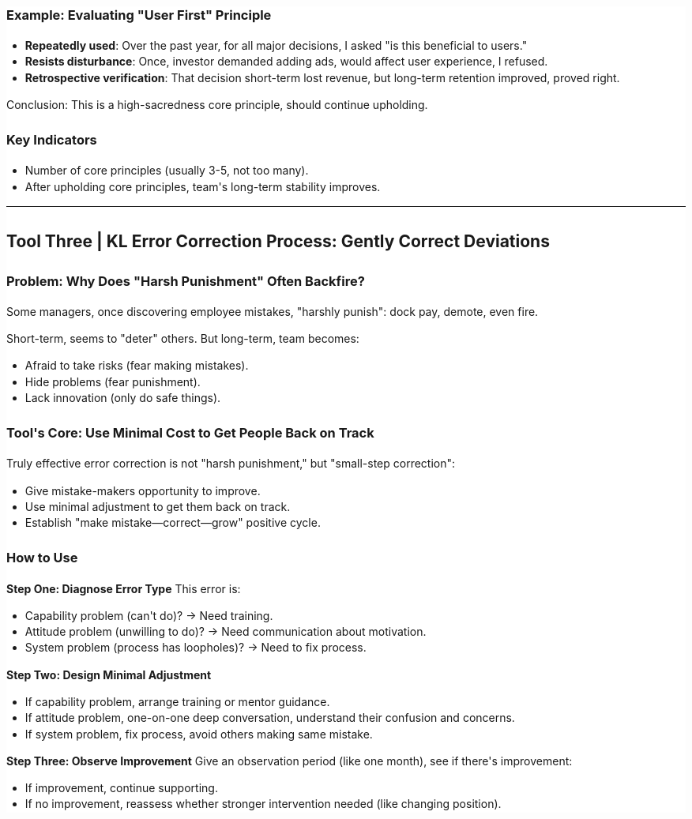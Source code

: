 ### Example: Evaluating "User First" Principle

- **Repeatedly used**: Over the past year, for all major decisions, I asked "is this beneficial to users."
- **Resists disturbance**: Once, investor demanded adding ads, would affect user experience, I refused.
- **Retrospective verification**: That decision short-term lost revenue, but long-term retention improved, proved right.

Conclusion: This is a high-sacredness core principle, should continue upholding.

### Key Indicators

- Number of core principles (usually 3-5, not too many).
- After upholding core principles, team's long-term stability improves.

---

## Tool Three | KL Error Correction Process: Gently Correct Deviations

### Problem: Why Does "Harsh Punishment" Often Backfire?

Some managers, once discovering employee mistakes, "harshly punish": dock pay, demote, even fire.

Short-term, seems to "deter" others. But long-term, team becomes:
- Afraid to take risks (fear making mistakes).
- Hide problems (fear punishment).
- Lack innovation (only do safe things).

### Tool's Core: Use Minimal Cost to Get People Back on Track

Truly effective error correction is not "harsh punishment," but "small-step correction":
- Give mistake-makers opportunity to improve.
- Use minimal adjustment to get them back on track.
- Establish "make mistake—correct—grow" positive cycle.

### How to Use

**Step One: Diagnose Error Type**
This error is:
- Capability problem (can't do)? → Need training.
- Attitude problem (unwilling to do)? → Need communication about motivation.
- System problem (process has loopholes)? → Need to fix process.

**Step Two: Design Minimal Adjustment**
- If capability problem, arrange training or mentor guidance.
- If attitude problem, one-on-one deep conversation, understand their confusion and concerns.
- If system problem, fix process, avoid others making same mistake.

**Step Three: Observe Improvement**
Give an observation period (like one month), see if there's improvement:
- If improvement, continue supporting.
- If no improvement, reassess whether stronger intervention needed (like changing position).
